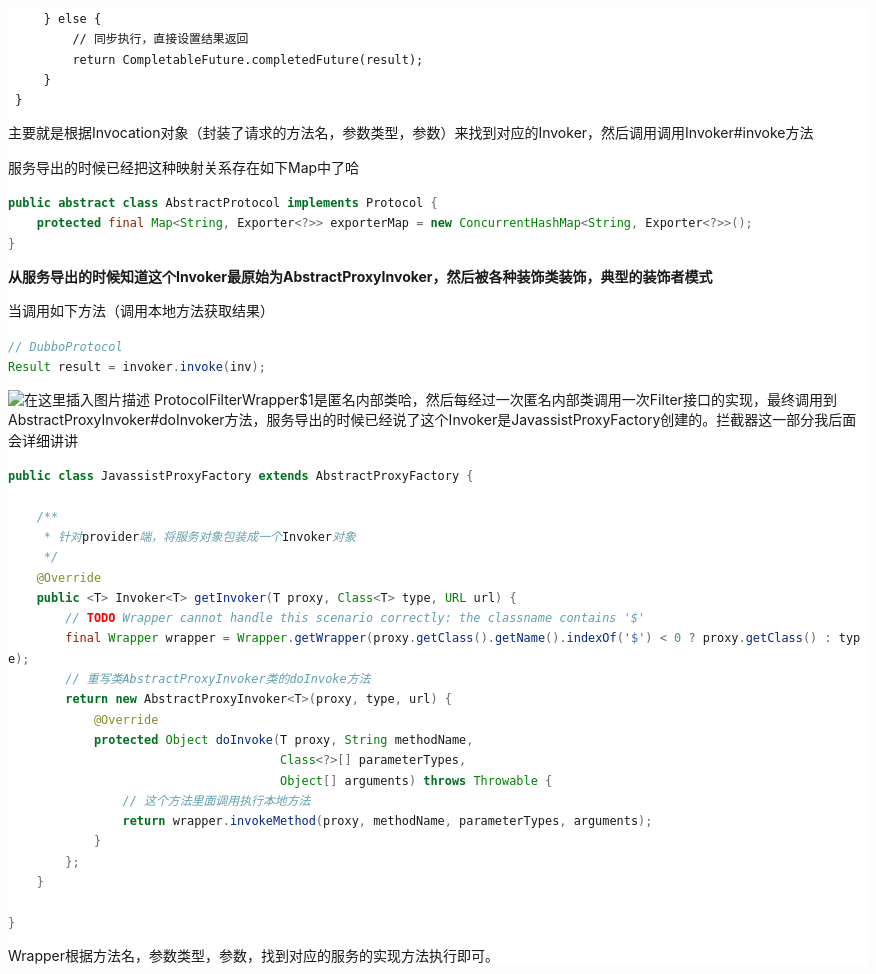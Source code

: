 ```clike
     } else {
         // 同步执行，直接设置结果返回
         return CompletableFuture.completedFuture(result);
     }
 }
```

主要就是根据Invocation对象（封装了请求的方法名，参数类型，参数）来找到对应的Invoker，然后调用调用Invoker#invoke方法

服务导出的时候已经把这种映射关系存在如下Map中了哈

```java
public abstract class AbstractProtocol implements Protocol {
    protected final Map<String, Exporter<?>> exporterMap = new ConcurrentHashMap<String, Exporter<?>>();
}
```

**从服务导出的时候知道这个Invoker最原始为AbstractProxyInvoker，然后被各种装饰类装饰，典型的装饰者模式**

当调用如下方法（调用本地方法获取结果）
```java
// DubboProtocol
Result result = invoker.invoke(inv);
```

![在这里插入图片描述](https://img-blog.csdnimg.cn/20201122235918754.png?)
ProtocolFilterWrapper$1是匿名内部类哈，然后每经过一次匿名内部类调用一次Filter接口的实现，最终调用到AbstractProxyInvoker#doInvoker方法，服务导出的时候已经说了这个Invoker是JavassistProxyFactory创建的。拦截器这一部分我后面会详细讲讲

```java
public class JavassistProxyFactory extends AbstractProxyFactory {

    /**
     * 针对provider端，将服务对象包装成一个Invoker对象
     */
    @Override
    public <T> Invoker<T> getInvoker(T proxy, Class<T> type, URL url) {
        // TODO Wrapper cannot handle this scenario correctly: the classname contains '$'
        final Wrapper wrapper = Wrapper.getWrapper(proxy.getClass().getName().indexOf('$') < 0 ? proxy.getClass() : type);
        // 重写类AbstractProxyInvoker类的doInvoke方法
        return new AbstractProxyInvoker<T>(proxy, type, url) {
            @Override
            protected Object doInvoke(T proxy, String methodName,
                                      Class<?>[] parameterTypes,
                                      Object[] arguments) throws Throwable {
                // 这个方法里面调用执行本地方法
                return wrapper.invokeMethod(proxy, methodName, parameterTypes, arguments);
            }
        };
    }

}
```
Wrapper根据方法名，参数类型，参数，找到对应的服务的实现方法执行即可。
